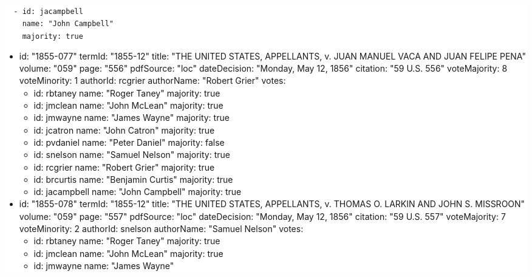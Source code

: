       - id: jacampbell
        name: "John Campbell"
        majority: true
  - id: "1855-077"
    termId: "1855-12"
    title: "THE UNITED STATES, APPELLANTS, v. JUAN MANUEL VACA AND JUAN FELIPE PENA"
    volume: "059"
    page: "556"
    pdfSource: "loc"
    dateDecision: "Monday, May 12, 1856"
    citation: "59 U.S. 556"
    voteMajority: 8
    voteMinority: 1
    authorId: rcgrier
    authorName: "Robert Grier"
    votes:
      - id: rbtaney
        name: "Roger Taney"
        majority: true
      - id: jmclean
        name: "John McLean"
        majority: true
      - id: jmwayne
        name: "James Wayne"
        majority: true
      - id: jcatron
        name: "John Catron"
        majority: true
      - id: pvdaniel
        name: "Peter Daniel"
        majority: false
      - id: snelson
        name: "Samuel Nelson"
        majority: true
      - id: rcgrier
        name: "Robert Grier"
        majority: true
      - id: brcurtis
        name: "Benjamin Curtis"
        majority: true
      - id: jacampbell
        name: "John Campbell"
        majority: true
  - id: "1855-078"
    termId: "1855-12"
    title: "THE UNITED STATES, APPELLANTS, v. THOMAS O. LARKIN AND JOHN S. MISSROON"
    volume: "059"
    page: "557"
    pdfSource: "loc"
    dateDecision: "Monday, May 12, 1856"
    citation: "59 U.S. 557"
    voteMajority: 7
    voteMinority: 2
    authorId: snelson
    authorName: "Samuel Nelson"
    votes:
      - id: rbtaney
        name: "Roger Taney"
        majority: true
      - id: jmclean
        name: "John McLean"
        majority: true
      - id: jmwayne
        name: "James Wayne"